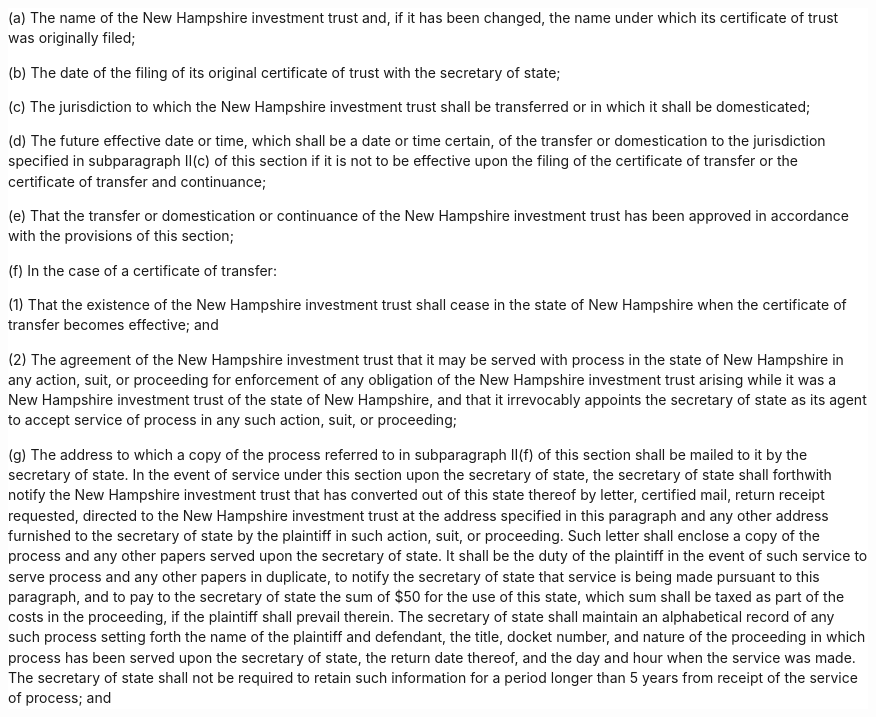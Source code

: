  (a) The name of the New Hampshire investment trust and, if it has
been changed, the name under which its certificate of trust was
originally filed;
                                             
 (b) The date of the filing of its original certificate of trust
with the secretary of state;
                                             
 (c) The jurisdiction to which the New Hampshire investment trust
shall be transferred or in which it shall be domesticated;
                                             
 (d) The future effective date or time, which shall be a date or
time certain, of the transfer or domestication to the jurisdiction
specified in subparagraph II(c) of this section if it is not to be
effective upon the filing of the certificate of transfer or the
certificate of transfer and continuance;
                                             
 (e) That the transfer or domestication or continuance of the New
Hampshire investment trust has been approved in accordance with the
provisions of this section;
                                             
 (f) In the case of a certificate of transfer:
                                             
 (1) That the existence of the New Hampshire investment trust
shall cease in the state of New Hampshire when the certificate of
transfer becomes effective; and
                                             
 (2) The agreement of the New Hampshire investment trust that
it may be served with process in the state of New Hampshire in any
action, suit, or proceeding for enforcement of any obligation of the New
Hampshire investment trust arising while it was a New Hampshire
investment trust of the state of New Hampshire, and that it irrevocably
appoints the secretary of state as its agent to accept service of
process in any such action, suit, or proceeding;
                                             
 (g) The address to which a copy of the process referred to in
subparagraph II(f) of this section shall be mailed to it by the
secretary of state. In the event of service under this section upon the
secretary of state, the secretary of state shall forthwith notify the
New Hampshire investment trust that has converted out of this state
thereof by letter, certified mail, return receipt requested, directed to
the New Hampshire investment trust at the address specified in this
paragraph and any other address furnished to the secretary of state by
the plaintiff in such action, suit, or proceeding. Such letter shall
enclose a copy of the process and any other papers served upon the
secretary of state. It shall be the duty of the plaintiff in the event
of such service to serve process and any other papers in duplicate, to
notify the secretary of state that service is being made pursuant to
this paragraph, and to pay to the secretary of state the sum of 
                                             $50 for
the use of this state, which sum shall be taxed as part of the costs in
the proceeding, if the plaintiff shall prevail therein. The secretary of
state shall maintain an alphabetical record of any such process setting
forth the name of the plaintiff and defendant, the title, docket number,
and nature of the proceeding in which process has been served upon the
secretary of state, the return date thereof, and the day and hour when
the service was made. The secretary of state shall not be required to
retain such information for a period longer than 5 years from receipt of
the service of process; and
                                             